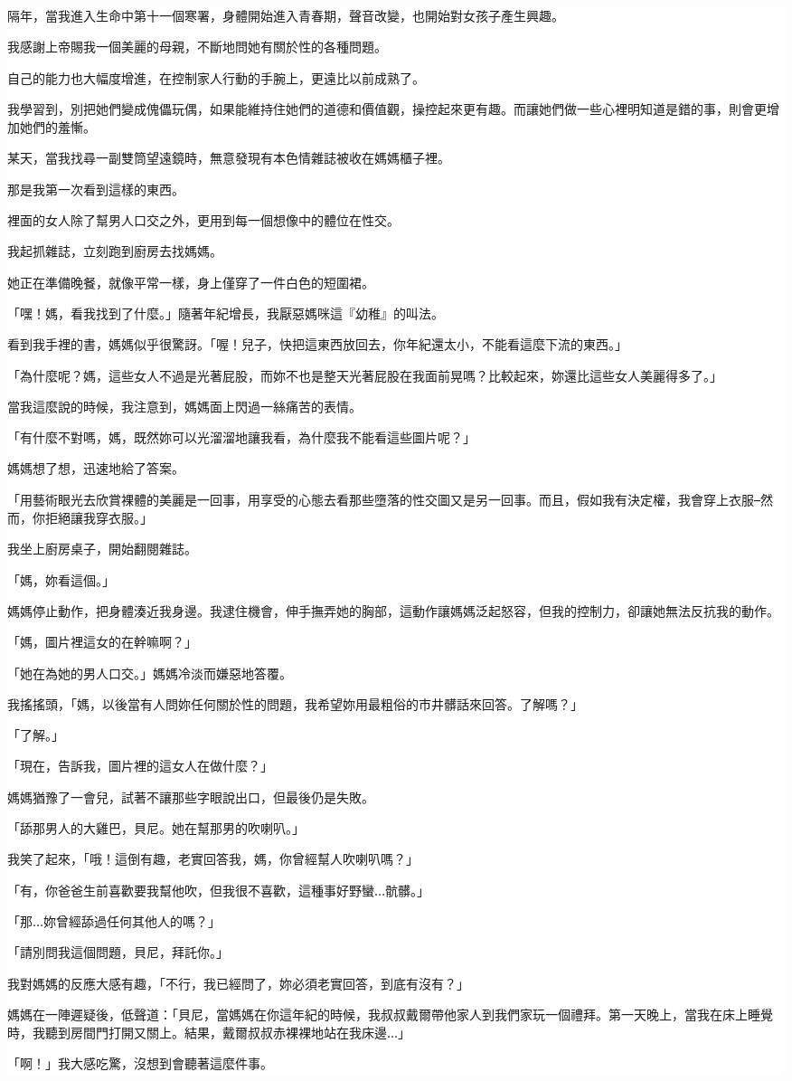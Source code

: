 隔年，當我進入生命中第十一個寒署，身體開始進入青春期，聲音改變，也開始對女孩子產生興趣。

我感謝上帝賜我一個美麗的母親，不斷地問她有關於性的各種問題。

自己的能力也大幅度增進，在控制家人行動的手腕上，更遠比以前成熟了。

我學習到，別把她們變成傀儡玩偶，如果能維持住她們的道德和價值觀，操控起來更有趣。而讓她們做一些心裡明知道是錯的事，則會更增加她們的羞慚。

某天，當我找尋一副雙筒望遠鏡時，無意發現有本色情雜誌被收在媽媽櫃子裡。

那是我第一次看到這樣的東西。

裡面的女人除了幫男人口交之外，更用到每一個想像中的體位在性交。

我起抓雜誌，立刻跑到廚房去找媽媽。

她正在準備晚餐，就像平常一樣，身上僅穿了一件白色的短圍裙。

「嘿！媽，看我找到了什麼。」隨著年紀增長，我厭惡媽咪這『幼稚』的叫法。

看到我手裡的書，媽媽似乎很驚訝。「喔！兒子，快把這東西放回去，你年紀還太小，不能看這麼下流的東西。」

「為什麼呢？媽，這些女人不過是光著屁股，而妳不也是整天光著屁股在我面前晃嗎？比較起來，妳還比這些女人美麗得多了。」

當我這麼說的時候，我注意到，媽媽面上閃過一絲痛苦的表情。

「有什麼不對嗎，媽，既然妳可以光溜溜地讓我看，為什麼我不能看這些圖片呢？」

媽媽想了想，迅速地給了答案。

「用藝術眼光去欣賞裸體的美麗是一回事，用享受的心態去看那些墮落的性交圖又是另一回事。而且，假如我有決定權，我會穿上衣服–然而，你拒絕讓我穿衣服。」

我坐上廚房桌子，開始翻閱雜誌。

「媽，妳看這個。」

媽媽停止動作，把身體湊近我身邊。我逮住機會，伸手撫弄她的胸部，這動作讓媽媽泛起怒容，但我的控制力，卻讓她無法反抗我的動作。

「媽，圖片裡這女的在幹嘛啊？」

「她在為她的男人口交。」媽媽冷淡而嫌惡地答覆。

我搖搖頭，「媽，以後當有人問妳任何關於性的問題，我希望妳用最粗俗的市井髒話來回答。了解嗎？」

「了解。」

「現在，告訴我，圖片裡的這女人在做什麼？」

媽媽猶豫了一會兒，試著不讓那些字眼說出口，但最後仍是失敗。

「舔那男人的大雞巴，貝尼。她在幫那男的吹喇叭。」

我笑了起來，「哦！這倒有趣，老實回答我，媽，你曾經幫人吹喇叭嗎？」

「有，你爸爸生前喜歡要我幫他吹，但我很不喜歡，這種事好野蠻…骯髒。」

「那…妳曾經舔過任何其他人的嗎？」

「請別問我這個問題，貝尼，拜託你。」

我對媽媽的反應大感有趣，「不行，我已經問了，妳必須老實回答，到底有沒有？」

媽媽在一陣遲疑後，低聲道：「貝尼，當媽媽在你這年紀的時候，我叔叔戴爾帶他家人到我們家玩一個禮拜。第一天晚上，當我在床上睡覺時，我聽到房間門打開又關上。結果，戴爾叔叔赤裸裸地站在我床邊…」

「啊！」我大感吃驚，沒想到會聽著這麼件事。
